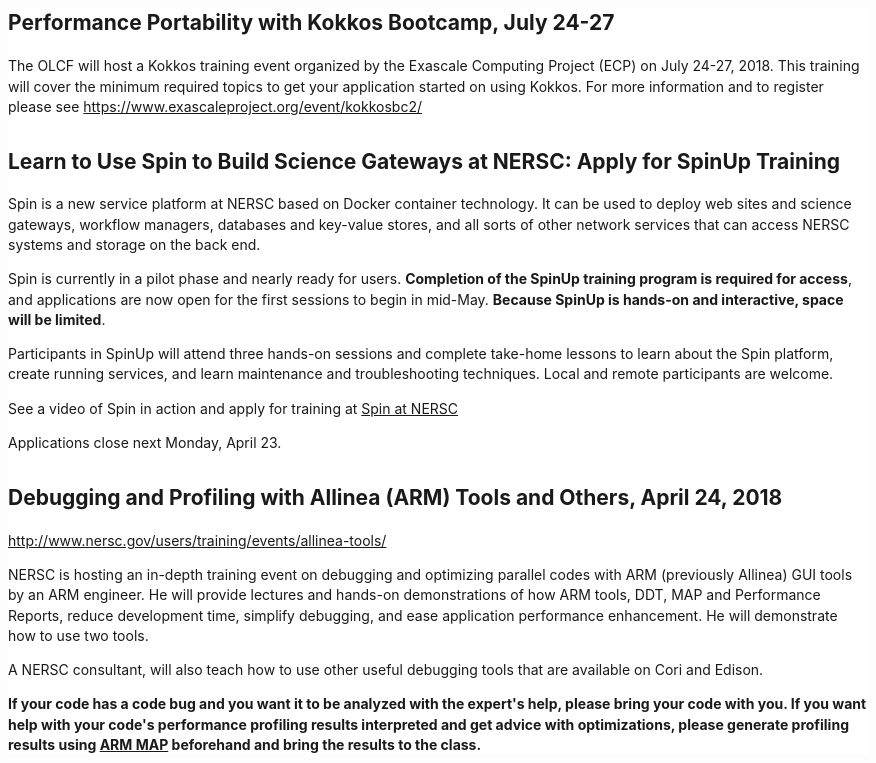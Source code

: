 
## Performance Portability with Kokkos Bootcamp, July 24-27 <a name="kokkos"/> ##

The OLCF will host a Kokkos training event organized by the Exascale Computing 
Project (ECP) on July 24-27, 2018. This training will cover the minimum required 
topics to get your application started on using Kokkos. For more information and 
to register please see <https://www.exascaleproject.org/event/kokkosbc2/>


## Learn to Use Spin to Build Science Gateways at NERSC: Apply for SpinUp Training <a name="spin"/> ##

Spin is a new service platform at NERSC based on Docker container technology. It
can be used to deploy web sites and science gateways, workflow managers,
databases and key-value stores, and all sorts of other network services that can
access NERSC systems and storage on the back end.

Spin is currently in a pilot phase and nearly ready for users. **Completion of the
SpinUp training program is required for access**, and applications are now open
for the first sessions to begin in mid-May. **Because SpinUp is hands-on and
interactive, space will be limited**.

Participants in SpinUp will attend three hands-on sessions and complete
take-home lessons to learn about the Spin platform, create running
services, and learn maintenance and troubleshooting techniques. Local and remote
participants are welcome.

See a video of Spin in action and apply for training at 
[Spin at NERSC](https://www.nersc.gov/users/data-analytics/spin/) 

Applications close next Monday, April 23.


## Debugging and Profiling with Allinea (ARM) Tools and Others, April 24, 2018 <a name="arm"/> ##

<http://www.nersc.gov/users/training/events/allinea-tools/>

NERSC is hosting an in-depth training event on debugging and optimizing parallel
codes with ARM (previously Allinea) GUI tools by an ARM engineer. He will
provide lectures and hands-on demonstrations of how ARM tools, DDT, MAP and
Performance Reports, reduce development time, simplify debugging, and ease
application performance enhancement. He will demonstrate how to use two tools.

A NERSC consultant, will also teach how to use other useful debugging tools that
are available on Cori and Edison.

**If your code has a code bug and you want it to be analyzed with the expert's
help, please bring your code with you. If you want help with your code's
performance profiling results interpreted and get advice with optimizations,
please generate profiling results using 
[ARM MAP](http://www.nersc.gov/users/software/performance-and-debugging-tools/MAP/) 
beforehand and bring the results to the class.**

